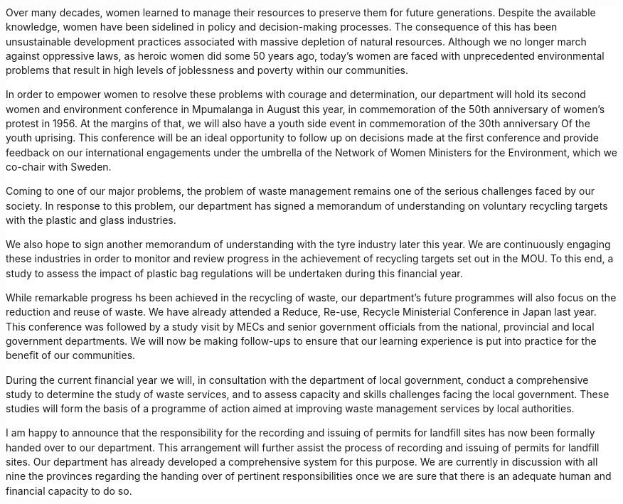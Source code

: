 Over many decades, women learned to manage their resources to preserve them
for future generations. Despite the available knowledge, women have been
sidelined in policy and decision-making processes. The consequence of this
has been unsustainable development practices associated with massive
depletion of natural resources. Although we no longer march against
oppressive laws, as heroic women did some 50 years ago, today’s women are
faced with unprecedented environmental problems that result in high levels
of joblessness and poverty within our communities.

In order to empower women to resolve these problems with courage and
determination, our department will hold its second women and environment
conference in Mpumalanga in August this year, in commemoration of the 50th
anniversary of women’s protest in 1956. At the margins of that, we will
also have a youth side event in commemoration of the 30th anniversary Of
the youth uprising. This conference will be an ideal opportunity to follow
up on decisions made at the first conference and provide feedback on our
international engagements under the umbrella of the Network of Women
Ministers for the Environment, which we co-chair with Sweden.

Coming to one of our major problems, the problem of waste management
remains one of the serious challenges faced by our society. In response to
this problem, our department has signed a memorandum of understanding on
voluntary recycling targets with the plastic and glass industries.

We also hope to sign another memorandum of understanding with the tyre
industry later this year. We are continuously engaging these industries in
order to monitor and review progress in the achievement of recycling
targets set out in the MOU. To this end, a study to assess the impact of
plastic bag regulations will be undertaken during this financial year.

While remarkable progress hs been achieved in the recycling of waste, our
department’s future programmes will also focus on the reduction and reuse
of waste. We have already attended a Reduce, Re-use, Recycle Ministerial
Conference in Japan last year. This conference was followed by a study
visit by MECs and senior government officials from the national, provincial
and local government departments. We will now be making follow-ups to
ensure that our learning experience is put into practice for the benefit of
our communities.

During the current financial year we will, in consultation with the
department of local government, conduct a comprehensive study to determine
the study of waste services, and to assess capacity and skills challenges
facing the local government. These studies will form the basis of a
programme of action aimed at improving waste management services by local
authorities.

I am happy to announce that the responsibility for the recording and
issuing of permits for landfill sites has now been formally handed over to
our department. This arrangement will further assist the process of
recording and issuing of permits for landfill sites. Our department has
already developed a comprehensive system for this purpose. We are currently
in discussion with all nine the provinces regarding the handing over of
pertinent responsibilities once we are sure that there is an adequate human
and financial capacity to do so.
